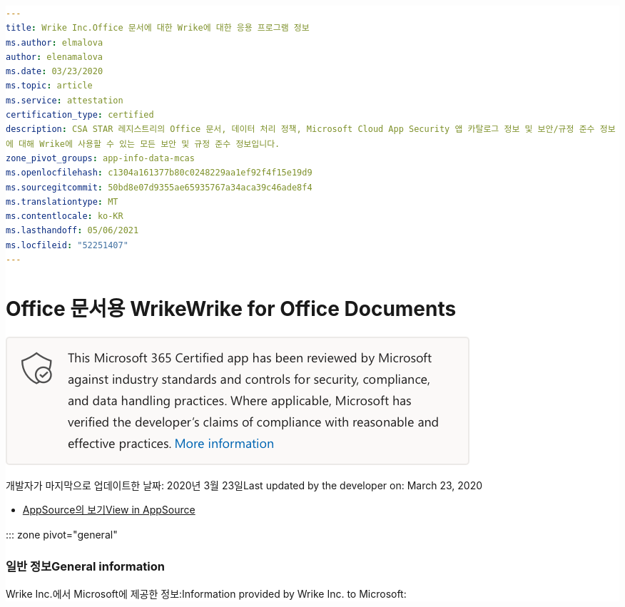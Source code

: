 ```yaml
---
title: Wrike Inc.Office 문서에 대한 Wrike에 대한 응용 프로그램 정보
ms.author: elmalova
author: elenamalova
ms.date: 03/23/2020
ms.topic: article
ms.service: attestation
certification_type: certified
description: CSA STAR 레지스트리의 Office 문서, 데이터 처리 정책, Microsoft Cloud App Security 앱 카탈로그 정보 및 보안/규정 준수 정보에 대해 Wrike에 사용할 수 있는 모든 보안 및 규정 준수 정보입니다.
zone_pivot_groups: app-info-data-mcas
ms.openlocfilehash: c1304a161377b80c0248229aa1ef92f4f15e19d9
ms.sourcegitcommit: 50bd8e07d9355ae65935767a34aca39c46ade8f4
ms.translationtype: MT
ms.contentlocale: ko-KR
ms.lasthandoff: 05/06/2021
ms.locfileid: "52251407"
---
```

# <a name="wrike-for-office-documents"></a><span data-ttu-id="ff8d4-103">Office 문서용 Wrike</span><span class="sxs-lookup"><span data-stu-id="ff8d4-103">Wrike for Office Documents</span></span>

<p></p><a href="https://aka.ms/appcertification" alt="This Microsoft 365 Certified app has been reviewed by Microsoft against industry standards and controls for security, compliance, and data handling practices. Where applicable, Microsoft has verified the developer's claims of compliance with reasonable and effective practices." target="_blank"><img alt="Click here for more information on the Microsoft Certified app program." src="../media/certified.png" width="650" /></a>
<p><span data-ttu-id="ff8d4-104">개발자가 마지막으로 업데이트한 날짜: 2020년 3월 23일</span><span class="sxs-lookup"><span data-stu-id="ff8d4-104">Last updated by the developer on: March 23, 2020</span></span></p>

* <span data-ttu-id="ff8d4-105"><a href="https://appsource.microsoft.com/product/office/WA104379841" target="_blank">AppSource의 보기</a></span><span class="sxs-lookup"><span data-stu-id="ff8d4-105"><a href="https://appsource.microsoft.com/product/office/WA104379841" target="_blank">View in AppSource</a></span></span>

::: zone pivot="general"

### <a name="general-information"></a><span data-ttu-id="ff8d4-106">일반 정보</span><span class="sxs-lookup"><span data-stu-id="ff8d4-106">General information</span></span>

<span data-ttu-id="ff8d4-107">Wrike Inc.에서 Microsoft에 제공한 정보:</span><span class="sxs-lookup"><span data-stu-id="ff8d4-107">Information provided by Wrike Inc. to Microsoft:</span></span>
